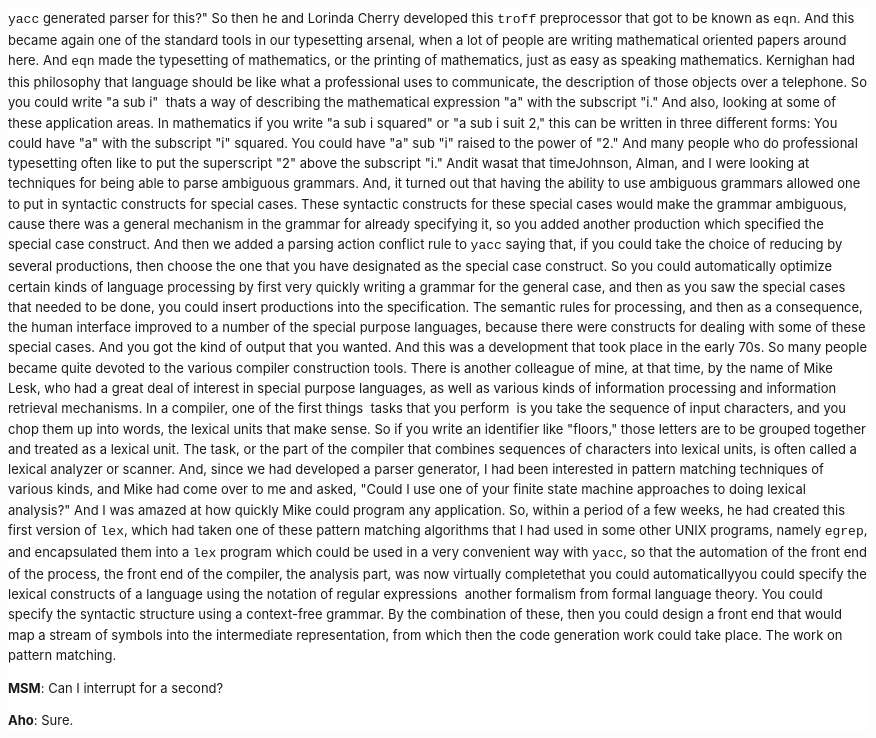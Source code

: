 </FONT><FONT FACE="Courier New" SIZE=2>yacc</FONT><FONT SIZE=2> generated parser for this?&quot; So then he and Lorinda Cherry developed this </FONT><FONT FACE="Courier New" SIZE=2>troff</FONT><FONT SIZE=2> preprocessor that got to be known as </FONT><FONT FACE="Courier New" SIZE=2>eqn</FONT><FONT SIZE=2>. And this became again one of the standard tools in our typesetting arsenal, when a lot of people are writing mathematical oriented papers around here. And </FONT><FONT FACE="Courier New" SIZE=2>eqn</FONT><FONT SIZE=2> made the typesetting of mathematics, or the printing of mathematics, just as easy as speaking mathematics. Kernighan had this philosophy that language should be like what a professional uses to communicate, the description of those objects over a telephone. So you could write &quot;a sub i&quot;  thats a way of describing the mathematical expression &quot;a&quot; with the subscript &quot;i.&quot; And also, looking at some of these application areas. In mathematics if you write &quot;a sub i squared&quot; or &quot;a sub i suit 2,&quot; this can be written in three different forms: You could have &quot;a&quot; with the subscript &quot;i&quot; squared. You could have &quot;a&quot; sub &quot;i&quot; raised to the power of &quot;2.&quot; And many people who do professional typesetting often like to put the superscript &quot;2&quot; above the subscript &quot;i.&quot; Andit wasat that timeJohnson, Alman, and I were looking at techniques for being able to parse ambiguous grammars. And, it turned out that having the ability to use ambiguous grammars allowed one to put in syntactic constructs for special cases. These syntactic constructs for these special cases would make the grammar ambiguous, cause there was a general mechanism in the grammar for already specifying it, so you added another production which specified the special case construct. And then we added a parsing action conflict rule to </FONT><FONT FACE="Courier New" SIZE=2>yacc</FONT><FONT SIZE=2> saying that, if you could take the choice of reducing by several productions, then choose the one that you have designated as the special case construct. So you could automatically optimize certain kinds of language processing by first very quickly writing a grammar for the general case, and then as you saw the special cases that needed to be done, you could insert productions into the specification. The semantic rules for processing, and then as a consequence, the human interface improved to a number of the special purpose languages, because there were constructs for dealing with some of these special cases. And you got the kind of output that you wanted. And this was a development that took place in the early 70s. So many people became quite devoted to the various compiler construction tools. There is another colleague of mine, at that time, by the name of Mike Lesk, who had a great deal of interest in special purpose languages, as well as various kinds of information processing and information retrieval mechanisms. In a compiler, one of the first things  tasks that you perform  is you take the sequence of input characters, and you chop them up into words, the lexical units that make sense. So if you write an identifier like &quot;floors,&quot; those letters are to be grouped together and treated as a lexical unit. The task, or the part of the compiler that combines sequences of characters into lexical units, is often called a lexical analyzer or scanner. And, since we had developed a parser generator, I had been interested in pattern matching techniques of various kinds, and Mike had come over to me and asked, &quot;Could I use one of your finite state machine approaches to doing lexical analysis?&quot; And I was amazed at how quickly Mike could program any application. So, within a period of a few weeks, he had created this first version of </FONT><FONT FACE="Courier New" SIZE=2>lex</FONT><FONT SIZE=2>, which had taken one of these pattern matching algorithms that I had used in some other UNIX programs, namely </FONT><FONT FACE="Courier New" SIZE=2>egrep</FONT><FONT SIZE=2>, and encapsulated them into a </FONT><FONT FACE="Courier New" SIZE=2>lex</FONT><FONT SIZE=2> program which could be used in a very convenient way with </FONT><FONT FACE="Courier New" SIZE=2>yacc</FONT><FONT SIZE=2>, so that the automation of the front end of the process, the front end of the compiler, the analysis part, was now virtually completethat you could automaticallyyou could specify the lexical constructs of a language using the notation of regular expressions  another formalism from formal language theory. You could specify the syntactic structure using a context-free grammar. By the combination of these, then you could design a front end that would map a stream of symbols into the intermediate representation, from which then the code generation work could take place. The work on pattern matching.</P>
<B><P>MSM</B>:&#9;Can I interrupt for a second?</P>
<B><P>Aho</B>:&#9;Sure.</P>